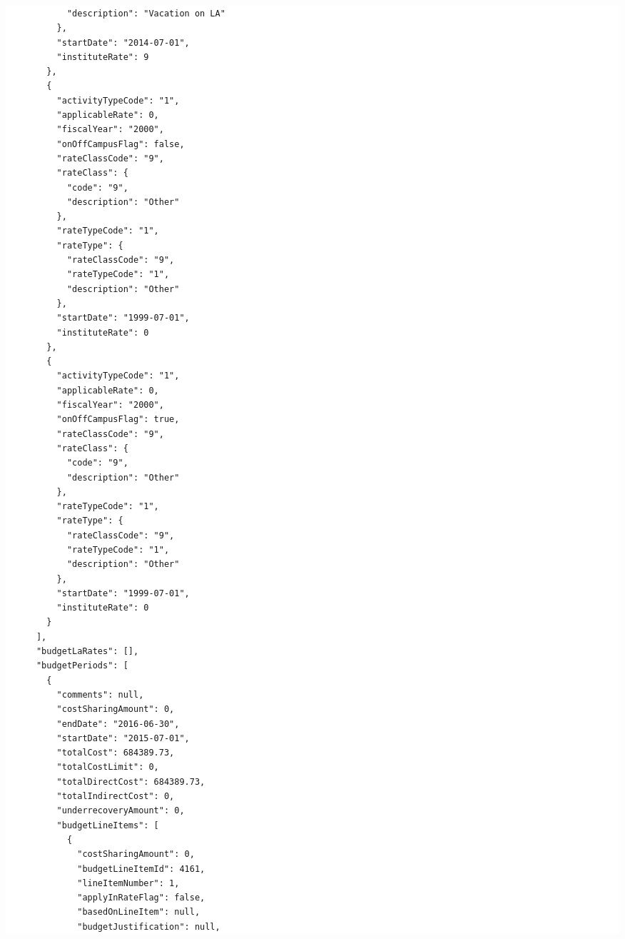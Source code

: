                 "description": "Vacation on LA"
              },
              "startDate": "2014-07-01",
              "instituteRate": 9
            },
            {
              "activityTypeCode": "1",
              "applicableRate": 0,
              "fiscalYear": "2000",
              "onOffCampusFlag": false,
              "rateClassCode": "9",
              "rateClass": {
                "code": "9",
                "description": "Other"
              },
              "rateTypeCode": "1",
              "rateType": {
                "rateClassCode": "9",
                "rateTypeCode": "1",
                "description": "Other"
              },
              "startDate": "1999-07-01",
              "instituteRate": 0
            },
            {
              "activityTypeCode": "1",
              "applicableRate": 0,
              "fiscalYear": "2000",
              "onOffCampusFlag": true,
              "rateClassCode": "9",
              "rateClass": {
                "code": "9",
                "description": "Other"
              },
              "rateTypeCode": "1",
              "rateType": {
                "rateClassCode": "9",
                "rateTypeCode": "1",
                "description": "Other"
              },
              "startDate": "1999-07-01",
              "instituteRate": 0
            }
          ],
          "budgetLaRates": [],
          "budgetPeriods": [
            {
              "comments": null,
              "costSharingAmount": 0,
              "endDate": "2016-06-30",
              "startDate": "2015-07-01",
              "totalCost": 684389.73,
              "totalCostLimit": 0,
              "totalDirectCost": 684389.73,
              "totalIndirectCost": 0,
              "underrecoveryAmount": 0,
              "budgetLineItems": [
                {
                  "costSharingAmount": 0,
                  "budgetLineItemId": 4161,
                  "lineItemNumber": 1,
                  "applyInRateFlag": false,
                  "basedOnLineItem": null,
                  "budgetJustification": null,